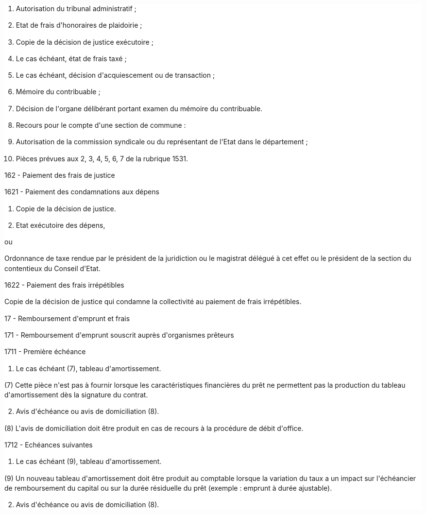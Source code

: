 1. Autorisation du tribunal administratif ; 

2. Etat de frais d'honoraires de plaidoirie ; 

3. Copie de la décision de justice exécutoire ; 

4. Le cas échéant, état de frais taxé ; 

5. Le cas échéant, décision d'acquiescement ou de transaction ; 

6. Mémoire du contribuable ; 

7. Décision de l'organe délibérant portant examen du mémoire du contribuable. 

16132. Recours pour le compte d'une section de commune : 

1. Autorisation de la commission syndicale ou du représentant de l'Etat dans le département ; 

2. Pièces prévues aux 2, 3, 4, 5, 6, 7 de la rubrique 1531. 

162 - Paiement des frais de justice 

1621 - Paiement des condamnations aux dépens 

1. Copie de la décision de justice. 

2. Etat exécutoire des dépens, 

ou 

Ordonnance de taxe rendue par le président de la juridiction ou le magistrat délégué à cet effet ou le président de la
section du contentieux du Conseil d'Etat. 

1622 - Paiement des frais irrépétibles 

Copie de la décision de justice qui condamne la collectivité au paiement de frais irrépétibles. 

17 - Remboursement d'emprunt et frais 

171 - Remboursement d'emprunt souscrit auprès d'organismes prêteurs 

1711 - Première échéance 

1. Le cas échéant (7), tableau d'amortissement. 

(7) Cette pièce n'est pas à fournir lorsque les caractéristiques financières du prêt ne permettent pas la production du
tableau d'amortissement dès la signature du contrat. 

2. Avis d'échéance ou avis de domiciliation (8).

(8) L'avis de domiciliation doit être produit en cas de recours à la procédure de débit d'office.

1712 - Echéances suivantes 

1. Le cas échéant (9), tableau d'amortissement.

(9) Un nouveau tableau d'amortissement doit être produit au comptable lorsque la variation du taux a un impact sur
l'échéancier de remboursement du capital ou sur la durée résiduelle du prêt (exemple : emprunt à durée ajustable). 

2. Avis d'échéance ou avis de domiciliation (8). 
